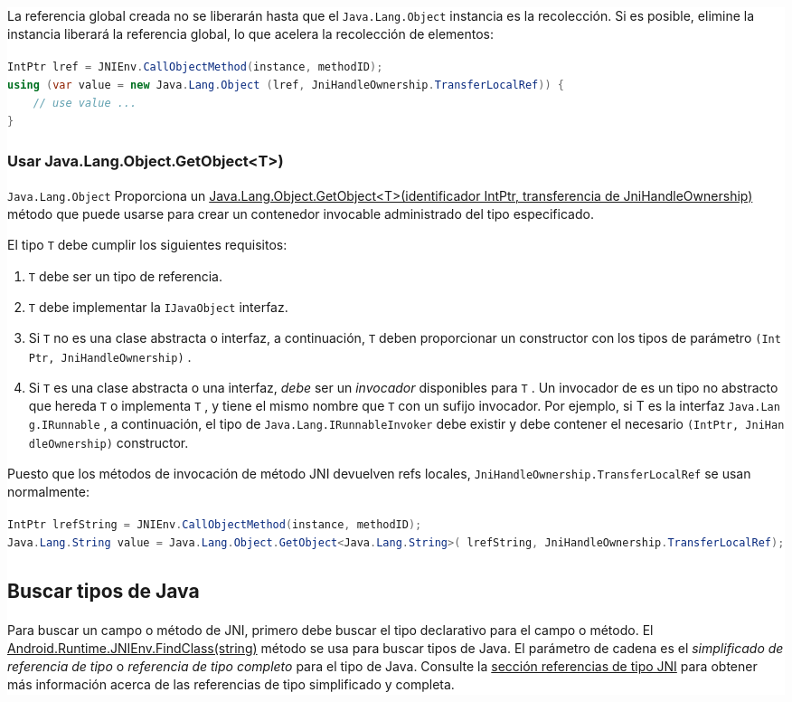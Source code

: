 La referencia global creada no se liberarán hasta que el `Java.Lang.Object` instancia es la recolección. Si es posible, elimine la instancia liberará la referencia global, lo que acelera la recolección de elementos:

```csharp
IntPtr lref = JNIEnv.CallObjectMethod(instance, methodID);
using (var value = new Java.Lang.Object (lref, JniHandleOwnership.TransferLocalRef)) {
    // use value ...
}
```

 <a name="_Using_Java.Lang.Object.GetObject&lt;T&gt;()" />


### <a name="using-javalangobjectgetobjectlttgt"></a>Usar Java.Lang.Object.GetObject&lt;T&gt;)

`Java.Lang.Object` Proporciona un [Java.Lang.Object.GetObject&lt;T&gt;(identificador IntPtr, transferencia de JniHandleOwnership)](https://developer.xamarin.com/api/member/Java.Lang.Object.GetObject%7BT%7D/p/System.IntPtr/Android.Runtime.JniHandleOwnership/) método que puede usarse para crear un contenedor invocable administrado del tipo especificado.

El tipo `T` debe cumplir los siguientes requisitos:

1.  `T` debe ser un tipo de referencia.

1.  `T` debe implementar la `IJavaObject` interfaz.

1.  Si `T` no es una clase abstracta o interfaz, a continuación, `T` deben proporcionar un constructor con los tipos de parámetro `(IntPtr,
    JniHandleOwnership)` .

1.  Si `T` es una clase abstracta o una interfaz, *debe* ser un *invocador* disponibles para `T` . Un invocador de es un tipo no abstracto que hereda `T` o implementa `T` , y tiene el mismo nombre que `T` con un sufijo invocador. Por ejemplo, si T es la interfaz `Java.Lang.IRunnable` , a continuación, el tipo de `Java.Lang.IRunnableInvoker` debe existir y debe contener el necesario `(IntPtr,
    JniHandleOwnership)` constructor.


Puesto que los métodos de invocación de método JNI devuelven refs locales, `JniHandleOwnership.TransferLocalRef` se usan normalmente:

```csharp
IntPtr lrefString = JNIEnv.CallObjectMethod(instance, methodID);
Java.Lang.String value = Java.Lang.Object.GetObject<Java.Lang.String>( lrefString, JniHandleOwnership.TransferLocalRef);
```

<a name="_Looking_up_Java_Types" />

## <a name="looking-up-java-types"></a>Buscar tipos de Java

Para buscar un campo o método de JNI, primero debe buscar el tipo declarativo para el campo o método. El [Android.Runtime.JNIEnv.FindClass(string)](https://developer.xamarin.com/api/member/Android.Runtime.JNIEnv.FindClass/(System.String)) método se usa para buscar tipos de Java. El parámetro de cadena es el *simplificado de referencia de tipo* o *referencia de tipo completo* para el tipo de Java. Consulte la [sección referencias de tipo JNI](#_JNI_Type_References) para obtener más información acerca de las referencias de tipo simplificado y completa.
